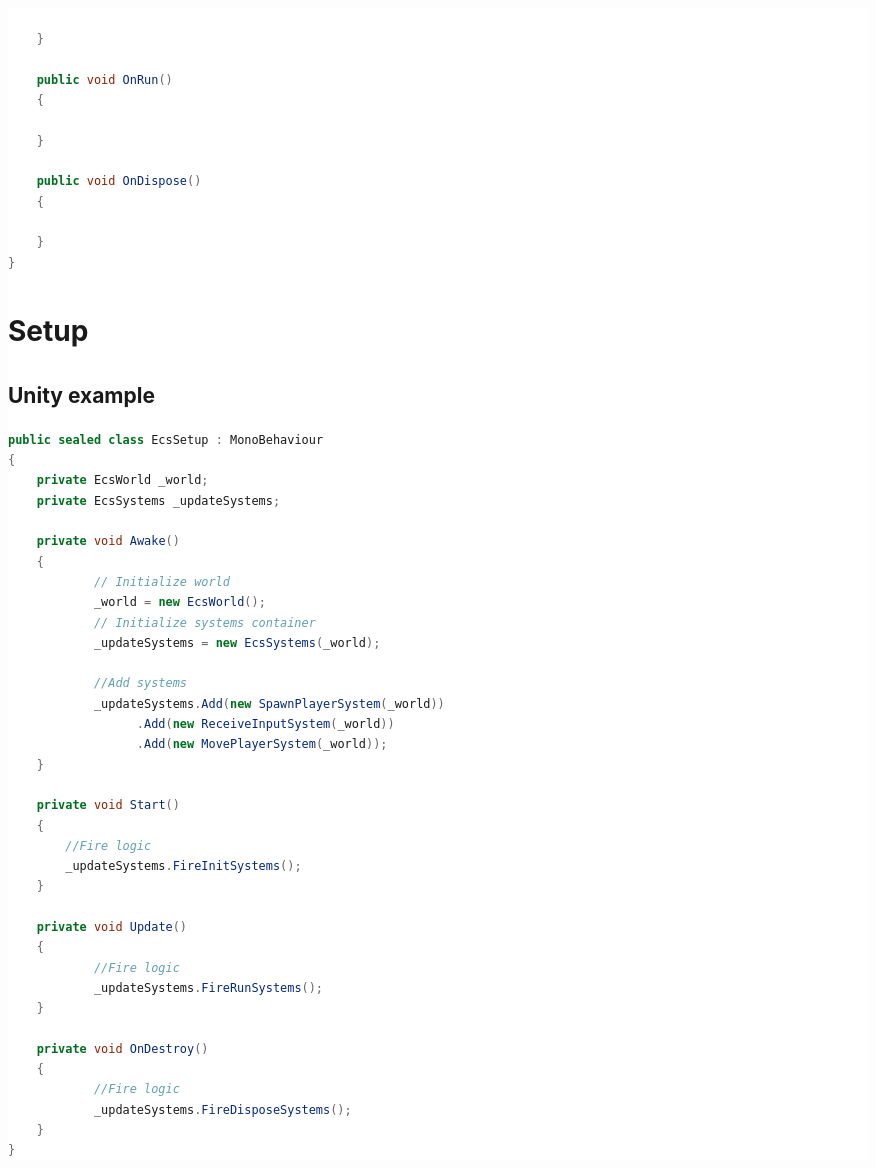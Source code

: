 ```csharp
		
	}
	
	public void OnRun()
	{
		
	}
	
	public void OnDispose()
	{
		
	}
}
```

# Setup

## Unity example
```csharp
public sealed class EcsSetup : MonoBehaviour
{
	private EcsWorld _world;
	private EcsSystems _updateSystems;
	
	private void Awake()
	{
            // Initialize world
            _world = new EcsWorld();
            // Initialize systems container
            _updateSystems = new EcsSystems(_world);
		
            //Add systems
            _updateSystems.Add(new SpawnPlayerSystem(_world))
		          .Add(new ReceiveInputSystem(_world))
		          .Add(new MovePlayerSystem(_world));
	}
	
	private void Start()
	{
	    //Fire logic
	    _updateSystems.FireInitSystems();
	}
	
	private void Update()
	{
            //Fire logic
            _updateSystems.FireRunSystems();
	}
	
	private void OnDestroy()
	{
            //Fire logic
            _updateSystems.FireDisposeSystems();
	}
}
```


